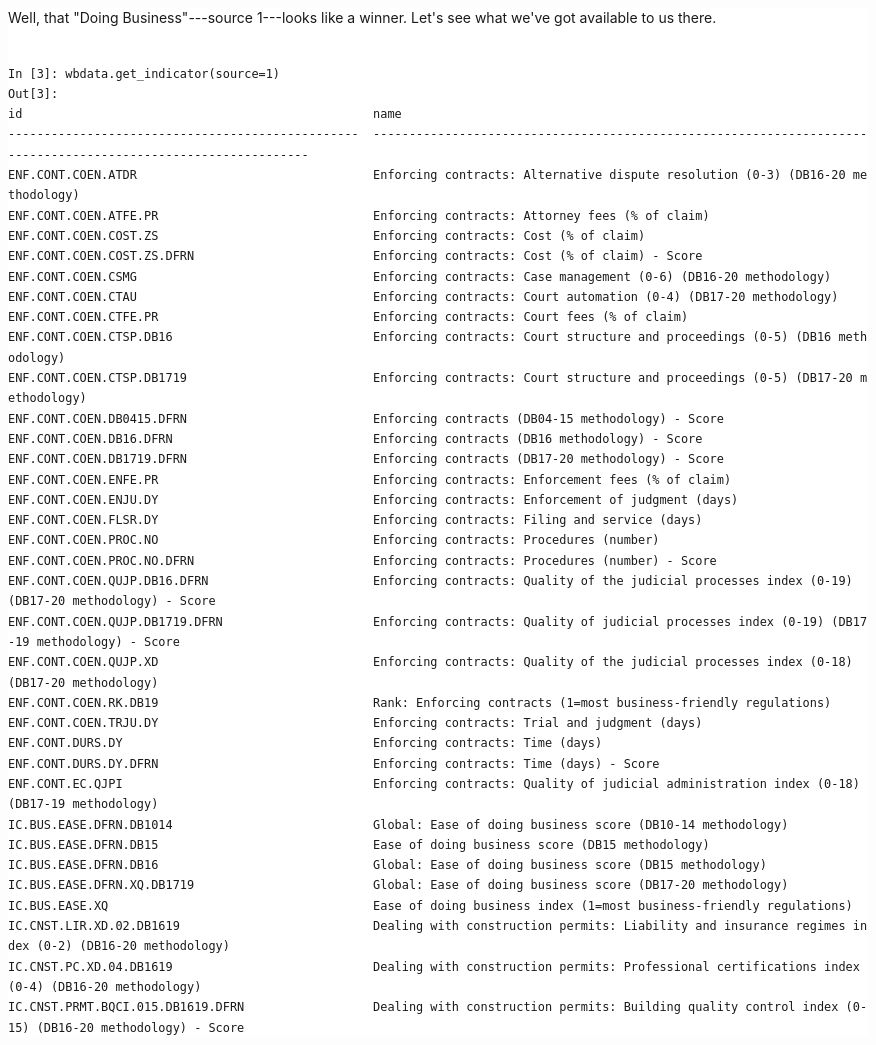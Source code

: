 Well, that "Doing Business"---source 1---looks like a winner. Let's see what
we've got available to us there.

``` ipython

In [3]: wbdata.get_indicator(source=1)                                                
Out[3]: 
id                                                 name
-------------------------------------------------  ---------------------------------------------------------------------------------------------------------------
ENF.CONT.COEN.ATDR                                 Enforcing contracts: Alternative dispute resolution (0-3) (DB16-20 methodology)
ENF.CONT.COEN.ATFE.PR                              Enforcing contracts: Attorney fees (% of claim)
ENF.CONT.COEN.COST.ZS                              Enforcing contracts: Cost (% of claim)
ENF.CONT.COEN.COST.ZS.DFRN                         Enforcing contracts: Cost (% of claim) - Score
ENF.CONT.COEN.CSMG                                 Enforcing contracts: Case management (0-6) (DB16-20 methodology)
ENF.CONT.COEN.CTAU                                 Enforcing contracts: Court automation (0-4) (DB17-20 methodology)
ENF.CONT.COEN.CTFE.PR                              Enforcing contracts: Court fees (% of claim)
ENF.CONT.COEN.CTSP.DB16                            Enforcing contracts: Court structure and proceedings (0-5) (DB16 methodology)
ENF.CONT.COEN.CTSP.DB1719                          Enforcing contracts: Court structure and proceedings (0-5) (DB17-20 methodology)
ENF.CONT.COEN.DB0415.DFRN                          Enforcing contracts (DB04-15 methodology) - Score
ENF.CONT.COEN.DB16.DFRN                            Enforcing contracts (DB16 methodology) - Score
ENF.CONT.COEN.DB1719.DFRN                          Enforcing contracts (DB17-20 methodology) - Score
ENF.CONT.COEN.ENFE.PR                              Enforcing contracts: Enforcement fees (% of claim)
ENF.CONT.COEN.ENJU.DY                              Enforcing contracts: Enforcement of judgment (days)
ENF.CONT.COEN.FLSR.DY                              Enforcing contracts: Filing and service (days)
ENF.CONT.COEN.PROC.NO                              Enforcing contracts: Procedures (number)
ENF.CONT.COEN.PROC.NO.DFRN                         Enforcing contracts: Procedures (number) - Score
ENF.CONT.COEN.QUJP.DB16.DFRN                       Enforcing contracts: Quality of the judicial processes index (0-19) (DB17-20 methodology) - Score
ENF.CONT.COEN.QUJP.DB1719.DFRN                     Enforcing contracts: Quality of judicial processes index (0-19) (DB17-19 methodology) - Score
ENF.CONT.COEN.QUJP.XD                              Enforcing contracts: Quality of the judicial processes index (0-18) (DB17-20 methodology)
ENF.CONT.COEN.RK.DB19                              Rank: Enforcing contracts (1=most business-friendly regulations)
ENF.CONT.COEN.TRJU.DY                              Enforcing contracts: Trial and judgment (days)
ENF.CONT.DURS.DY                                   Enforcing contracts: Time (days)
ENF.CONT.DURS.DY.DFRN                              Enforcing contracts: Time (days) - Score
ENF.CONT.EC.QJPI                                   Enforcing contracts: Quality of judicial administration index (0-18) (DB17-19 methodology)
IC.BUS.EASE.DFRN.DB1014                            Global: Ease of doing business score (DB10-14 methodology)
IC.BUS.EASE.DFRN.DB15                              Ease of doing business score (DB15 methodology)
IC.BUS.EASE.DFRN.DB16                              Global: Ease of doing business score (DB15 methodology)
IC.BUS.EASE.DFRN.XQ.DB1719                         Global: Ease of doing business score (DB17-20 methodology)
IC.BUS.EASE.XQ                                     Ease of doing business index (1=most business-friendly regulations)
IC.CNST.LIR.XD.02.DB1619                           Dealing with construction permits: Liability and insurance regimes index (0-2) (DB16-20 methodology)
IC.CNST.PC.XD.04.DB1619                            Dealing with construction permits: Professional certifications index (0-4) (DB16-20 methodology)
IC.CNST.PRMT.BQCI.015.DB1619.DFRN                  Dealing with construction permits: Building quality control index (0-15) (DB16-20 methodology) - Score
```